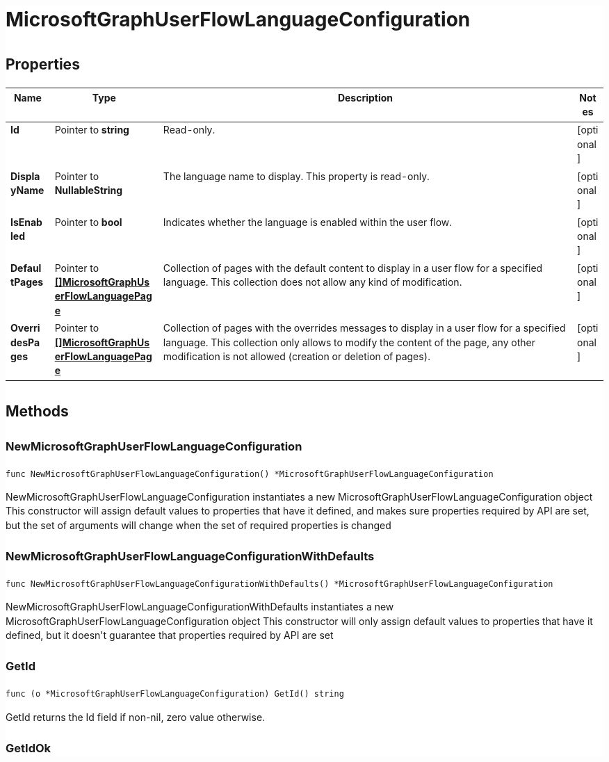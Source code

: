 # MicrosoftGraphUserFlowLanguageConfiguration

## Properties

Name | Type | Description | Notes
------------ | ------------- | ------------- | -------------
**Id** | Pointer to **string** | Read-only. | [optional] 
**DisplayName** | Pointer to **NullableString** | The language name to display. This property is read-only. | [optional] 
**IsEnabled** | Pointer to **bool** | Indicates whether the language is enabled within the user flow. | [optional] 
**DefaultPages** | Pointer to [**[]MicrosoftGraphUserFlowLanguagePage**](MicrosoftGraphUserFlowLanguagePage.md) | Collection of pages with the default content to display in a user flow for a specified language. This collection does not allow any kind of modification. | [optional] 
**OverridesPages** | Pointer to [**[]MicrosoftGraphUserFlowLanguagePage**](MicrosoftGraphUserFlowLanguagePage.md) | Collection of pages with the overrides messages to display in a user flow for a specified language. This collection only allows to modify the content of the page, any other modification is not allowed (creation or deletion of pages). | [optional] 

## Methods

### NewMicrosoftGraphUserFlowLanguageConfiguration

`func NewMicrosoftGraphUserFlowLanguageConfiguration() *MicrosoftGraphUserFlowLanguageConfiguration`

NewMicrosoftGraphUserFlowLanguageConfiguration instantiates a new MicrosoftGraphUserFlowLanguageConfiguration object
This constructor will assign default values to properties that have it defined,
and makes sure properties required by API are set, but the set of arguments
will change when the set of required properties is changed

### NewMicrosoftGraphUserFlowLanguageConfigurationWithDefaults

`func NewMicrosoftGraphUserFlowLanguageConfigurationWithDefaults() *MicrosoftGraphUserFlowLanguageConfiguration`

NewMicrosoftGraphUserFlowLanguageConfigurationWithDefaults instantiates a new MicrosoftGraphUserFlowLanguageConfiguration object
This constructor will only assign default values to properties that have it defined,
but it doesn't guarantee that properties required by API are set

### GetId

`func (o *MicrosoftGraphUserFlowLanguageConfiguration) GetId() string`

GetId returns the Id field if non-nil, zero value otherwise.

### GetIdOk
